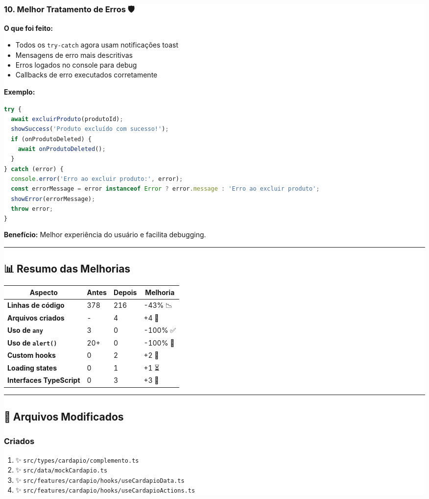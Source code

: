 ### 10. **Melhor Tratamento de Erros** 🛡️

**O que foi feito:**
- Todos os `try-catch` agora usam notificações toast
- Mensagens de erro mais descritivas
- Erros logados no console para debug
- Callbacks de erro executados corretamente

**Exemplo:**
```typescript
try {
  await excluirProduto(produtoId);
  showSuccess('Produto excluído com sucesso!');
  if (onProdutoDeleted) {
    await onProdutoDeleted();
  }
} catch (error) {
  console.error('Erro ao excluir produto:', error);
  const errorMessage = error instanceof Error ? error.message : 'Erro ao excluir produto';
  showError(errorMessage);
  throw error;
}
```

**Benefício:** Melhor experiência do usuário e facilita debugging.

---

## 📊 Resumo das Melhorias

| Aspecto | Antes | Depois | Melhoria |
|---------|-------|--------|----------|
| **Linhas de código** | 378 | 216 | -43% 📉 |
| **Arquivos criados** | - | 4 | +4 📁 |
| **Uso de `any`** | 3 | 0 | -100% ✅ |
| **Uso de `alert()`** | 20+ | 0 | -100% 🎉 |
| **Custom hooks** | 0 | 2 | +2 🎣 |
| **Loading states** | 0 | 1 | +1 ⏳ |
| **Interfaces TypeScript** | 0 | 3 | +3 📝 |

---

## 🎯 Arquivos Modificados

### Criados
1. ✨ `src/types/cardapio/complemento.ts`
2. ✨ `src/data/mockCardapio.ts`
3. ✨ `src/features/cardapio/hooks/useCardapioData.ts`
4. ✨ `src/features/cardapio/hooks/useCardapioActions.ts`
